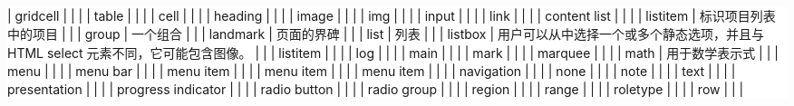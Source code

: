 | gridcell           |                                                                                   |     |
| table              |                                                                                   |     |
| cell               |                                                                                   |     |
| heading            |                                                                                   |     |
| image              |                                                                                   |     |
| img                |                                                                                   |     |
| input              |                                                                                   |     |
| link               |                                                                                   |     |
| content list       |                                                                                   |     |
| listitem           | 标识项目列表中的项目                                                              |     |
| group              | 一个组合                                                                          |     |
| landmark           | 页面的界碑                                                                        |     |
| list               | 列表                                                                              |     |
| listbox            | 用户可以从中选择一个或多个静态选项，并且与 HTML select 元素不同，它可能包含图像。 |     |
| listitem           |                                                                                   |     |
| log                |                                                                                   |     |
| main               |                                                                                   |     |
| mark               |                                                                                   |     |
| marquee            |                                                                                   |     |
| math               | 用于数学表示式                                                                    |     |
| menu               |                                                                                   |     |
| menu bar           |                                                                                   |     |
| menu item          |                                                                                   |     |
| menu item          |                                                                                   |     |
| menu item          |                                                                                   |     |
| navigation         |                                                                                   |     |
| none               |                                                                                   |     |
| note               |                                                                                   |     |
| text               |                                                                                   |     |
| presentation       |                                                                                   |     |
| progress indicator |                                                                                   |     |
| radio button       |                                                                                   |     |
| radio group        |                                                                                   |     |
| region             |                                                                                   |     |
| range              |                                                                                   |     |
| roletype           |                                                                                   |     |
| row                |                                                                                   |     |